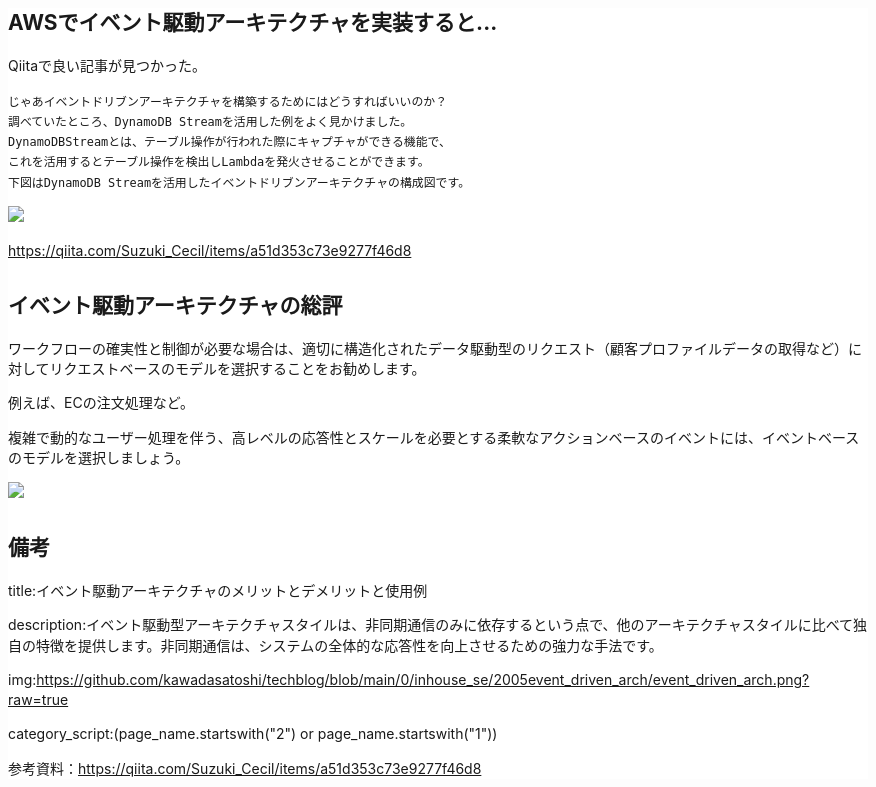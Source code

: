 
## AWSでイベント駆動アーキテクチャを実装すると...

Qiitaで良い記事が見つかった。

```txt
じゃあイベントドリブンアーキテクチャを構築するためにはどうすればいいのか？
調べていたところ、DynamoDB Streamを活用した例をよく見かけました。
DynamoDBStreamとは、テーブル操作が行われた際にキャプチャができる機能で、
これを活用するとテーブル操作を検出しLambdaを発火させることができます。
下図はDynamoDB Streamを活用したイベントドリブンアーキテクチャの構成図です。
```

<img src="https://qiita-user-contents.imgix.net/https%3A%2F%2Fqiita-image-store.s3.ap-northeast-1.amazonaws.com%2F0%2F375860%2F3e308fd5-a7b3-5271-07fc-e78337e87eee.png?ixlib=rb-4.0.0&auto=format&gif-q=60&q=75&w=1400&fit=max&s=164a498051a78d5fcda2b957e46c59ea">

https://qiita.com/Suzuki_Cecil/items/a51d353c73e9277f46d8


## イベント駆動アーキテクチャの総評

ワークフローの確実性と制御が必要な場合は、適切に構造化されたデータ駆動型のリクエスト（顧客プロファイルデータの取得など）に対してリクエストベースのモデルを選択することをお勧めします。

例えば、ECの注文処理など。

複雑で動的なユーザー処理を伴う、高レベルの応答性とスケールを必要とする柔軟なアクションベースのイベントには、イベントベースのモデルを選択しましょう。

<img src="https://camo.githubusercontent.com/85abc7ad3f27c612cd839e532b0b2bcfd00a45888cb09f18282bcf2be7bc9ff3/68747470733a2f2f6c6561726e696e672e6f7265696c6c792e636f6d2f6c6962726172792f766965772f66756e64616d656e74616c732d6f662d736f6674776172652f393738313439323034333434372f6173736574732f666f73615f313432322e706e67">



## 備考

title:イベント駆動アーキテクチャのメリットとデメリットと使用例

description:イベント駆動型アーキテクチャスタイルは、非同期通信のみに依存するという点で、他のアーキテクチャスタイルに比べて独自の特徴を提供します。非同期通信は、システムの全体的な応答性を向上させるための強力な手法です。

img:https://github.com/kawadasatoshi/techblog/blob/main/0/inhouse_se/2005event_driven_arch/event_driven_arch.png?raw=true

category_script:(page_name.startswith("2") or page_name.startswith("1"))

参考資料：https://qiita.com/Suzuki_Cecil/items/a51d353c73e9277f46d8


